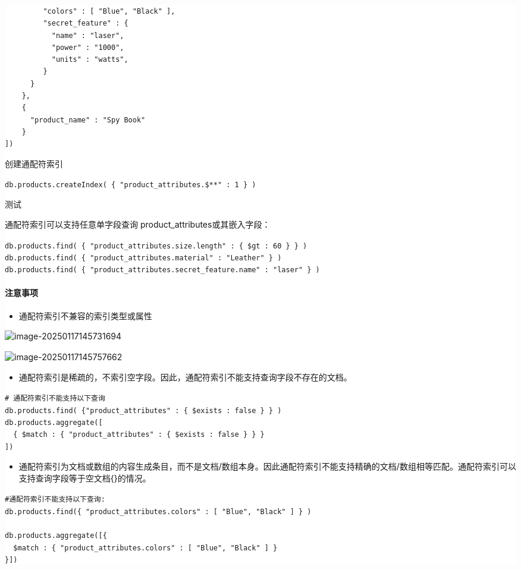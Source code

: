 ```shell
         "colors" : [ "Blue", "Black" ],
         "secret_feature" : {
           "name" : "laser",
           "power" : "1000",
           "units" : "watts",
         }
      }
    },
    {
      "product_name" : "Spy Book"
    }
])
```

创建通配符索引

```shell
db.products.createIndex( { "product_attributes.$**" : 1 } )
```

测试

通配符索引可以支持任意单字段查询 product_attributes或其嵌入字段：

```shell
db.products.find( { "product_attributes.size.length" : { $gt : 60 } } )
db.products.find( { "product_attributes.material" : "Leather" } )
db.products.find( { "product_attributes.secret_feature.name" : "laser" } )
```

#### **注意事项**

- 通配符索引不兼容的索引类型或属性

![image-20250117145731694](https://blog-1304855543.cos.ap-guangzhou.myqcloud.com/blog/202501171457069.png)

![image-20250117145757662](https://blog-1304855543.cos.ap-guangzhou.myqcloud.com/blog/202501171457720.png)

- 通配符索引是稀疏的，不索引空字段。因此，通配符索引不能支持查询字段不存在的文档。

```shell
# 通配符索引不能支持以下查询
db.products.find( {"product_attributes" : { $exists : false } } )
db.products.aggregate([
  { $match : { "product_attributes" : { $exists : false } } }
])
```

- 通配符索引为文档或数组的内容生成条目，而不是文档/数组本身。因此通配符索引不能支持精确的文档/数组相等匹配。通配符索引可以支持查询字段等于空文档{}的情况。

```shell
#通配符索引不能支持以下查询:
db.products.find({ "product_attributes.colors" : [ "Blue", "Black" ] } )

db.products.aggregate([{
  $match : { "product_attributes.colors" : [ "Blue", "Black" ] } 
}])
```
